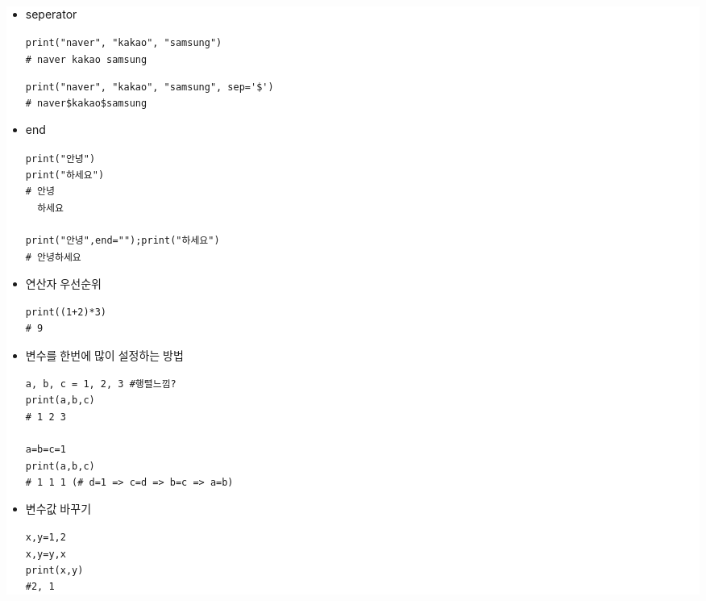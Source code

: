   

* seperator

  ```
  print("naver", "kakao", "samsung") 
  # naver kakao samsung
  ```

  ```
  print("naver", "kakao", "samsung", sep='$') 
  # naver$kakao$samsung
  ```

  

* end

  ```
  print("안녕")
  print("하세요")
  # 안녕
    하세요
      
  print("안녕",end="");print("하세요")
  # 안녕하세요
  ```
  
  

* 연산자 우선순위

  ```
  print((1+2)*3) 
  # 9
  ```

  

* 변수를 한번에 많이 설정하는 방법

  ```
  a, b, c = 1, 2, 3 #행렬느낌?
  print(a,b,c)
  # 1 2 3

  a=b=c=1
  print(a,b,c)
  # 1 1 1 (# d=1 => c=d => b=c => a=b)
  ```
  

  
* 변수값 바꾸기

  ```
  x,y=1,2
  x,y=y,x
  print(x,y)
  #2, 1
  ```
  
